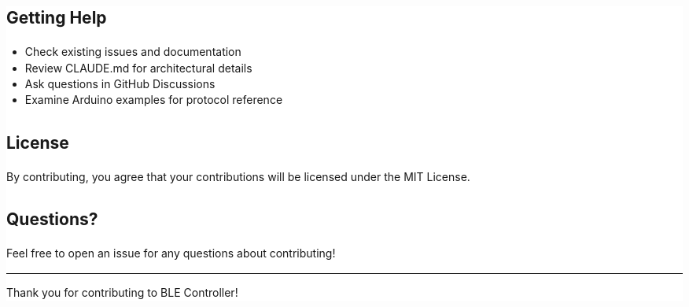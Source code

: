 ## Getting Help

- Check existing issues and documentation
- Review CLAUDE.md for architectural details
- Ask questions in GitHub Discussions
- Examine Arduino examples for protocol reference

## License

By contributing, you agree that your contributions will be licensed under the MIT License.

## Questions?

Feel free to open an issue for any questions about contributing!

---

Thank you for contributing to BLE Controller!
